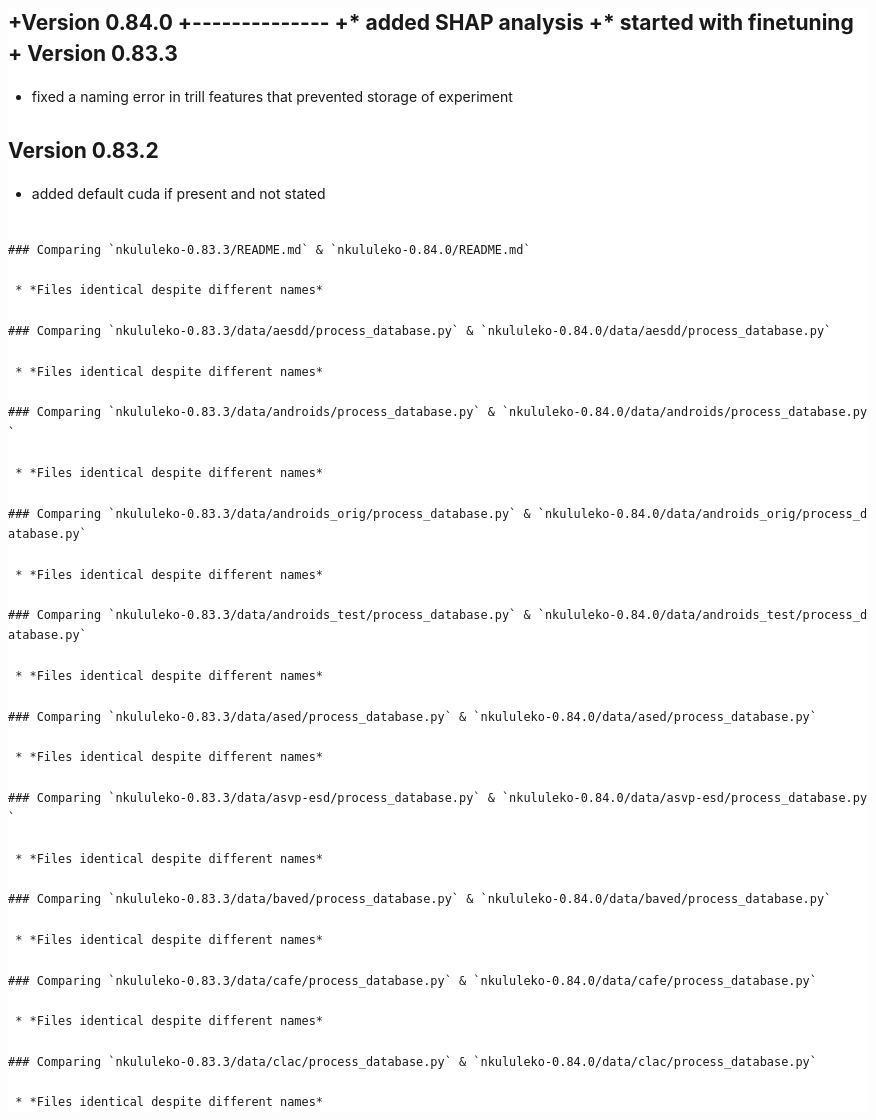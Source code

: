 +Version 0.84.0
+--------------
+* added SHAP analysis
+* started with finetuning
+
 Version 0.83.3
 --------------
 * fixed a naming error in trill features that prevented storage of experiment
 
 Version 0.83.2
 --------------
 * added default cuda if present and not stated
```

### Comparing `nkululeko-0.83.3/README.md` & `nkululeko-0.84.0/README.md`

 * *Files identical despite different names*

### Comparing `nkululeko-0.83.3/data/aesdd/process_database.py` & `nkululeko-0.84.0/data/aesdd/process_database.py`

 * *Files identical despite different names*

### Comparing `nkululeko-0.83.3/data/androids/process_database.py` & `nkululeko-0.84.0/data/androids/process_database.py`

 * *Files identical despite different names*

### Comparing `nkululeko-0.83.3/data/androids_orig/process_database.py` & `nkululeko-0.84.0/data/androids_orig/process_database.py`

 * *Files identical despite different names*

### Comparing `nkululeko-0.83.3/data/androids_test/process_database.py` & `nkululeko-0.84.0/data/androids_test/process_database.py`

 * *Files identical despite different names*

### Comparing `nkululeko-0.83.3/data/ased/process_database.py` & `nkululeko-0.84.0/data/ased/process_database.py`

 * *Files identical despite different names*

### Comparing `nkululeko-0.83.3/data/asvp-esd/process_database.py` & `nkululeko-0.84.0/data/asvp-esd/process_database.py`

 * *Files identical despite different names*

### Comparing `nkululeko-0.83.3/data/baved/process_database.py` & `nkululeko-0.84.0/data/baved/process_database.py`

 * *Files identical despite different names*

### Comparing `nkululeko-0.83.3/data/cafe/process_database.py` & `nkululeko-0.84.0/data/cafe/process_database.py`

 * *Files identical despite different names*

### Comparing `nkululeko-0.83.3/data/clac/process_database.py` & `nkululeko-0.84.0/data/clac/process_database.py`

 * *Files identical despite different names*

```